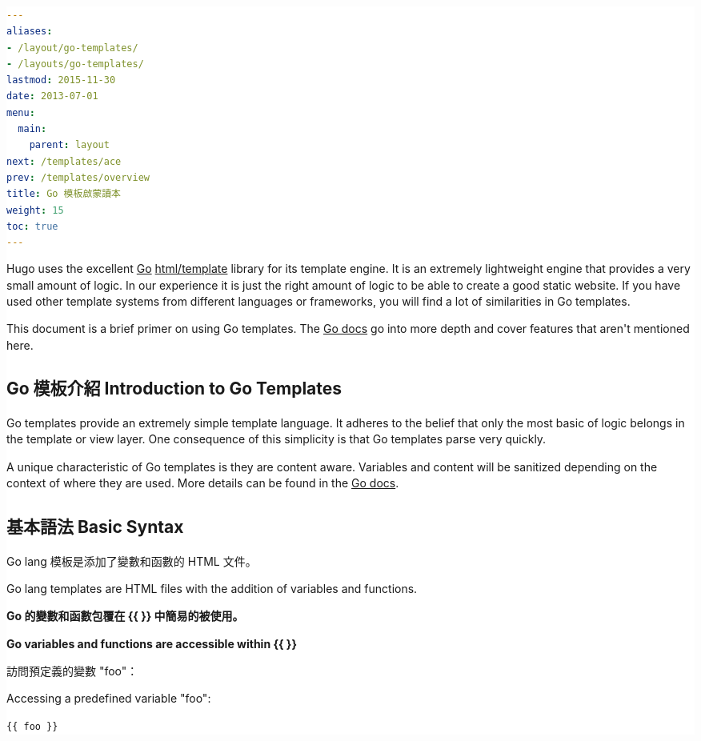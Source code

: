```yaml
---
aliases:
- /layout/go-templates/
- /layouts/go-templates/
lastmod: 2015-11-30
date: 2013-07-01
menu:
  main:
    parent: layout
next: /templates/ace
prev: /templates/overview
title: Go 模板啟蒙讀本
weight: 15
toc: true
---
```


Hugo uses the excellent [Go][] [html/template][gohtmltemplate] library for
its template engine. It is an extremely lightweight engine that provides a very
small amount of logic. In our experience it is just the right amount of
logic to be able to create a good static website. If you have used other
template systems from different languages or frameworks, you will find a lot of
similarities in Go templates.

This document is a brief primer on using Go templates. The [Go docs][gohtmltemplate]
go into more depth and cover features that aren't mentioned here.

## Go 模板介紹 Introduction to Go Templates

Go templates provide an extremely simple template language. It adheres to the
belief that only the most basic of logic belongs in the template or view layer.
One consequence of this simplicity is that Go templates parse very quickly.

A unique characteristic of Go templates is they are content aware. Variables and
content will be sanitized depending on the context of where they are used. More
details can be found in the [Go docs][gohtmltemplate].

## 基本語法 Basic  Syntax

Go lang 模板是添加了變數和函數的 HTML 文件。

Go lang templates are HTML files with the addition of variables and
functions.

**Go 的變數和函數包覆在 {{ }} 中簡易的被使用。**

**Go variables and functions are accessible within {{ }}**

訪問預定義的變數 "foo"：

Accessing a predefined variable "foo":

    {{ foo }}


[go]: http://golang.org/
[gohtmltemplate]: http://golang.org/pkg/html/template/
[gostdlibpkgtexttemplate]: http://golang.org/pkg/text/template/